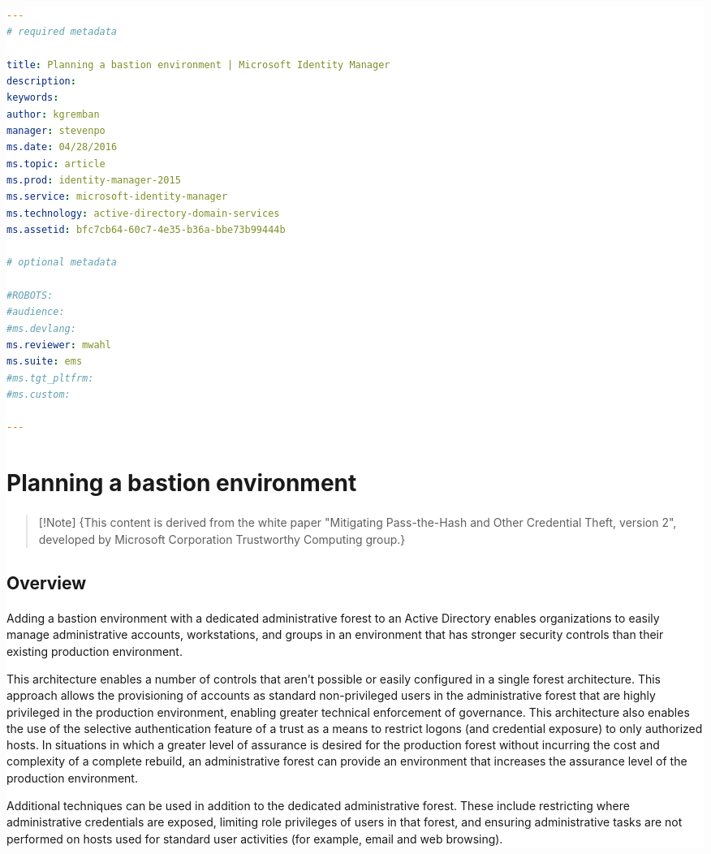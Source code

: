 ```yaml
---
# required metadata

title: Planning a bastion environment | Microsoft Identity Manager
description:
keywords:
author: kgremban
manager: stevenpo
ms.date: 04/28/2016
ms.topic: article
ms.prod: identity-manager-2015
ms.service: microsoft-identity-manager
ms.technology: active-directory-domain-services
ms.assetid: bfc7cb64-60c7-4e35-b36a-bbe73b99444b

# optional metadata

#ROBOTS:
#audience:
#ms.devlang:
ms.reviewer: mwahl
ms.suite: ems
#ms.tgt_pltfrm:
#ms.custom:

---
```


# Planning a bastion environment

> [!Note] {This content is derived from the white paper "Mitigating Pass-the-Hash and Other Credential Theft, version 2", developed by Microsoft Corporation Trustworthy Computing group.}

## Overview
Adding a bastion environment with a dedicated administrative forest to an Active Directory enables organizations to easily manage administrative accounts, workstations, and groups in an environment that has stronger security controls than their existing production environment.

This architecture enables a number of controls that aren’t possible or easily configured in a single forest architecture. This approach allows the provisioning of accounts as standard non-privileged users in the administrative forest that are highly privileged in the production environment, enabling greater technical enforcement of governance. This architecture also enables the use of the selective authentication feature of a trust as a means to restrict logons (and credential exposure) to only authorized hosts. In situations in which a greater level of assurance is desired for the production forest without incurring the cost and complexity of a complete rebuild, an administrative forest can provide an environment that increases the assurance level of the production environment.

Additional techniques can be used in addition to the dedicated administrative forest. These include restricting where administrative credentials are exposed, limiting role privileges of users in that forest, and ensuring administrative tasks are not performed on hosts used for standard user activities (for example, email and web browsing).
